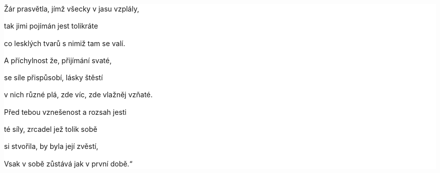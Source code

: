 Žár prasvětla, jímž všecky v jasu vzplály,

tak jimi pojímán jest tolikráte

co lesklých tvarů s nimiž tam se valí.

</section>

<section>

A příchylnost že, přijímání svaté,

se síle přispůsobí, lásky štěstí

v nich různé plá, zde víc, zde vlažněj vzňaté.

</section>

<section>

Před tebou vznešenost a rozsah jesti

té síly, zrcadel jež tolik sobě

si stvořila, by byla její zvěstí,

</section>

<section>

Vsak v sobě zůstává jak v první době.“

</section>

